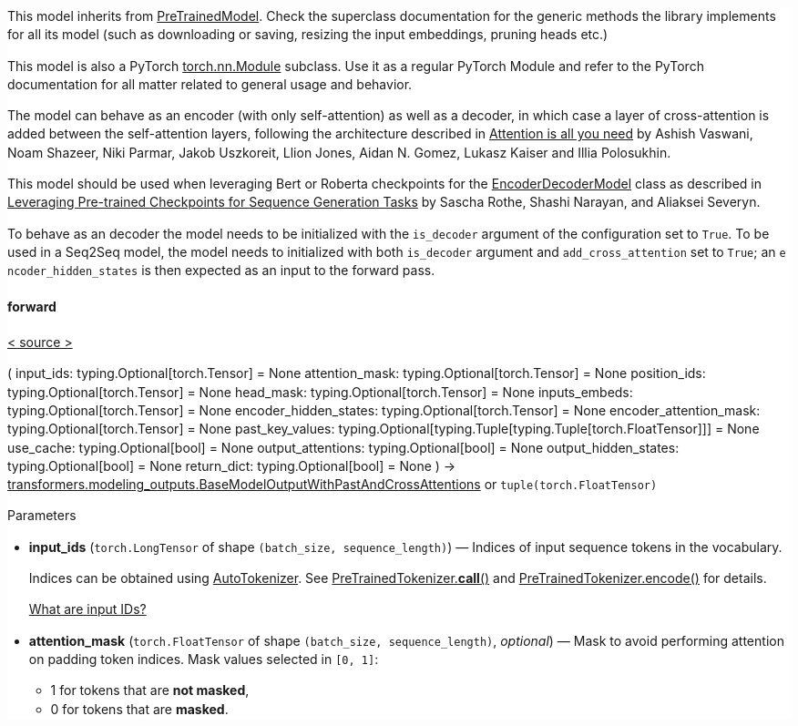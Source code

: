 This model inherits from [PreTrainedModel](/docs/transformers/v4.34.0/en/main_classes/model#transformers.PreTrainedModel). Check the superclass documentation for the generic methods the library implements for all its model (such as downloading or saving, resizing the input embeddings, pruning heads etc.)

This model is also a PyTorch [torch.nn.Module](https://pytorch.org/docs/stable/nn.html#torch.nn.Module) subclass. Use it as a regular PyTorch Module and refer to the PyTorch documentation for all matter related to general usage and behavior.

The model can behave as an encoder (with only self-attention) as well as a decoder, in which case a layer of cross-attention is added between the self-attention layers, following the architecture described in [Attention is all you need](https://arxiv.org/abs/1706.03762) by Ashish Vaswani, Noam Shazeer, Niki Parmar, Jakob Uszkoreit, Llion Jones, Aidan N. Gomez, Lukasz Kaiser and Illia Polosukhin.

This model should be used when leveraging Bert or Roberta checkpoints for the [EncoderDecoderModel](/docs/transformers/v4.34.0/en/model_doc/encoder-decoder#transformers.EncoderDecoderModel) class as described in [Leveraging Pre-trained Checkpoints for Sequence Generation Tasks](https://arxiv.org/abs/1907.12461) by Sascha Rothe, Shashi Narayan, and Aliaksei Severyn.

To behave as an decoder the model needs to be initialized with the `is_decoder` argument of the configuration set to `True`. To be used in a Seq2Seq model, the model needs to initialized with both `is_decoder` argument and `add_cross_attention` set to `True`; an `encoder_hidden_states` is then expected as an input to the forward pass.

#### forward

[< source \>](https://github.com/huggingface/transformers/blob/v4.34.0/src/transformers/models/bert_generation/modeling_bert_generation.py#L718)

( input\_ids: typing.Optional\[torch.Tensor\] = None attention\_mask: typing.Optional\[torch.Tensor\] = None position\_ids: typing.Optional\[torch.Tensor\] = None head\_mask: typing.Optional\[torch.Tensor\] = None inputs\_embeds: typing.Optional\[torch.Tensor\] = None encoder\_hidden\_states: typing.Optional\[torch.Tensor\] = None encoder\_attention\_mask: typing.Optional\[torch.Tensor\] = None past\_key\_values: typing.Optional\[typing.Tuple\[typing.Tuple\[torch.FloatTensor\]\]\] = None use\_cache: typing.Optional\[bool\] = None output\_attentions: typing.Optional\[bool\] = None output\_hidden\_states: typing.Optional\[bool\] = None return\_dict: typing.Optional\[bool\] = None ) → [transformers.modeling\_outputs.BaseModelOutputWithPastAndCrossAttentions](/docs/transformers/v4.34.0/en/main_classes/output#transformers.modeling_outputs.BaseModelOutputWithPastAndCrossAttentions) or `tuple(torch.FloatTensor)`

Parameters

-   **input\_ids** (`torch.LongTensor` of shape `(batch_size, sequence_length)`) — Indices of input sequence tokens in the vocabulary.
    
    Indices can be obtained using [AutoTokenizer](/docs/transformers/v4.34.0/en/model_doc/auto#transformers.AutoTokenizer). See [PreTrainedTokenizer.**call**()](/docs/transformers/v4.34.0/en/model_doc/vits#transformers.VitsTokenizer.__call__) and [PreTrainedTokenizer.encode()](/docs/transformers/v4.34.0/en/main_classes/tokenizer#transformers.PreTrainedTokenizerFast.encode) for details.
    
    [What are input IDs?](../glossary#input-ids)
    
-   **attention\_mask** (`torch.FloatTensor` of shape `(batch_size, sequence_length)`, _optional_) — Mask to avoid performing attention on padding token indices. Mask values selected in `[0, 1]`:
    
    -   1 for tokens that are **not masked**,
    -   0 for tokens that are **masked**.
    